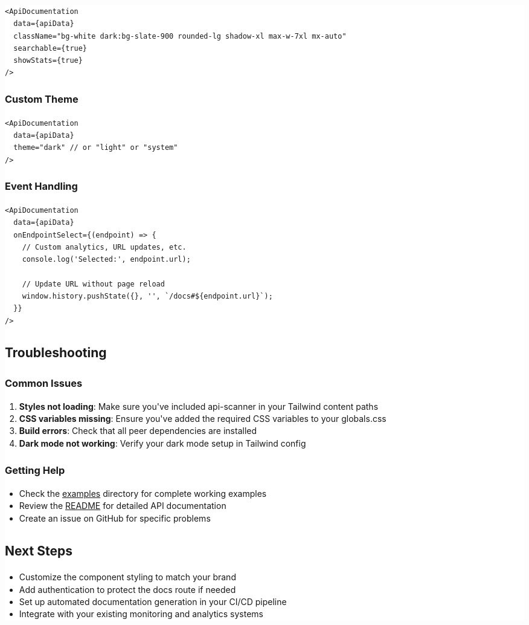 ```tsx
<ApiDocumentation
  data={apiData}
  className="bg-white dark:bg-slate-900 rounded-lg shadow-xl max-w-7xl mx-auto"
  searchable={true}
  showStats={true}
/>
```

### Custom Theme

```tsx
<ApiDocumentation
  data={apiData}
  theme="dark" // or "light" or "system"
/>
```

### Event Handling

```tsx
<ApiDocumentation
  data={apiData}
  onEndpointSelect={(endpoint) => {
    // Custom analytics, URL updates, etc.
    console.log('Selected:', endpoint.url);
    
    // Update URL without page reload
    window.history.pushState({}, '', `/docs#${endpoint.url}`);
  }}
/>
```

## Troubleshooting

### Common Issues

1. **Styles not loading**: Make sure you've included api-scanner in your Tailwind content paths
2. **CSS variables missing**: Ensure you've added the required CSS variables to your globals.css
3. **Build errors**: Check that all peer dependencies are installed
4. **Dark mode not working**: Verify your dark mode setup in Tailwind config

### Getting Help

- Check the [examples](../examples/) directory for complete working examples
- Review the [README](../README.md) for detailed API documentation
- Create an issue on GitHub for specific problems

## Next Steps

- Customize the component styling to match your brand
- Add authentication to protect the docs route if needed
- Set up automated documentation generation in your CI/CD pipeline
- Integrate with your existing monitoring and analytics systems
